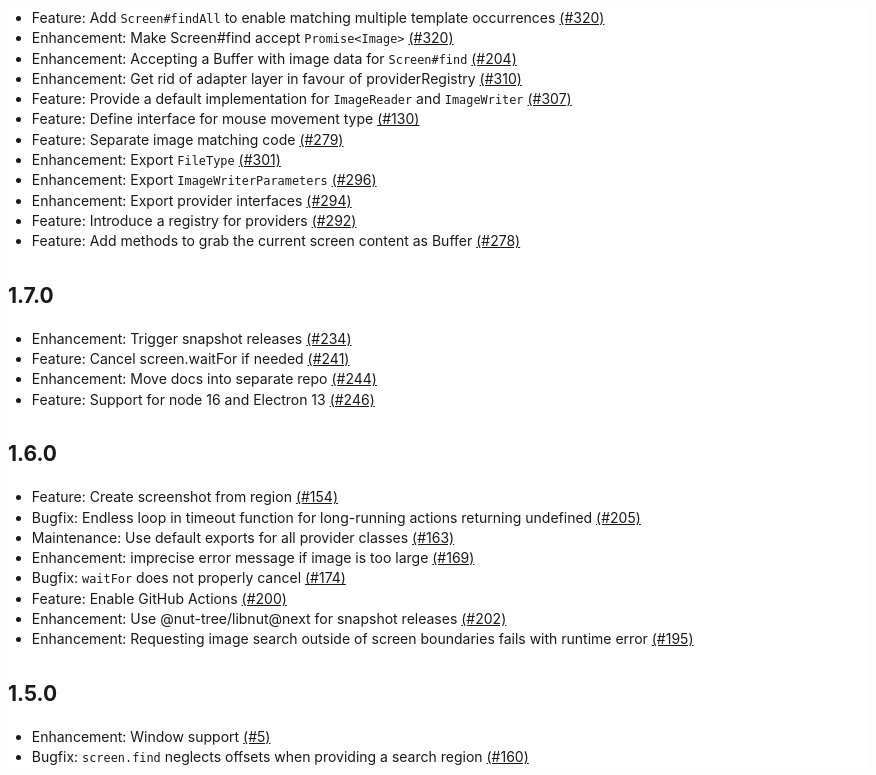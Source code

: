 - Feature: Add `Screen#findAll` to enable matching multiple template occurrences [(#320)](https://github.com/nut-tree/nut.js/issues/321)
- Enhancement: Make Screen#find accept `Promise<Image>` [(#320)](https://github.com/nut-tree/nut.js/issues/320)
- Enhancement: Accepting a Buffer with image data for `Screen#find` [(#204)](https://github.com/nut-tree/nut.js/issues/204)
- Enhancement: Get rid of adapter layer in favour of providerRegistry [(#310)](https://github.com/nut-tree/nut.js/issues/310)
- Feature: Provide a default implementation for `ImageReader` and `ImageWriter` [(#307)](https://github.com/nut-tree/nut.js/issues/307)
- Feature: Define interface for mouse movement type [(#130)](https://github.com/nut-tree/nut.js/issues/130)
- Feature: Separate image matching code [(#279)](https://github.com/nut-tree/nut.js/issues/279)
- Enhancement: Export `FileType` [(#301)](https://github.com/nut-tree/nut.js/issues/301)
- Enhancement: Export `ImageWriterParameters` [(#296)](https://github.com/nut-tree/nut.js/issues/296)
- Enhancement: Export provider interfaces [(#294)](https://github.com/nut-tree/nut.js/issues/294)
- Feature: Introduce a registry for providers [(#292)](https://github.com/nut-tree/nut.js/issues/292)
- Feature: Add methods to grab the current screen content as Buffer [(#278)](https://github.com/nut-tree/nut.js/issues/278)

## 1.7.0

- Enhancement: Trigger snapshot releases [(#234)](https://github.com/nut-tree/nut.js/issues/234)
- Feature: Cancel screen.waitFor if needed [(#241)](https://github.com/nut-tree/nut.js/issues/241)
- Enhancement: Move docs into separate repo [(#244)](https://github.com/nut-tree/nut.js/issues/244)
- Feature: Support for node 16 and Electron 13 [(#246)](https://github.com/nut-tree/nut.js/issues/246)

## 1.6.0

- Feature: Create screenshot from region [(#154)](https://github.com/nut-tree/nut.js/issues/154)
- Bugfix: Endless loop in timeout function for long-running actions returning undefined [(#205)](https://github.com/nut-tree/nut.js/issues/205)
- Maintenance: Use default exports for all provider classes [(#163)](https://github.com/nut-tree/nut.js/issues/163)
- Enhancement: imprecise error message if image is too large [(#169)](https://github.com/nut-tree/nut.js/issues/169)
- Bugfix: `waitFor` does not properly cancel [(#174)](https://github.com/nut-tree/nut.js/issues/174)
- Feature: Enable GitHub Actions [(#200)](https://github.com/nut-tree/nut.js/issues/200)
- Enhancement: Use @nut-tree/libnut@next for snapshot releases [(#202)](https://github.com/nut-tree/nut.js/issues/202)
- Enhancement: Requesting image search outside of screen boundaries fails with runtime error [(#195)](https://github.com/nut-tree/nut.js/issues/195)

## 1.5.0

- Enhancement: Window support [(#5)](https://github.com/nut-tree/nut.js/issues/5)
- Bugfix: `screen.find` neglects offsets when providing a search region [(#160)](https://github.com/nut-tree/nut.js/issues/160)
